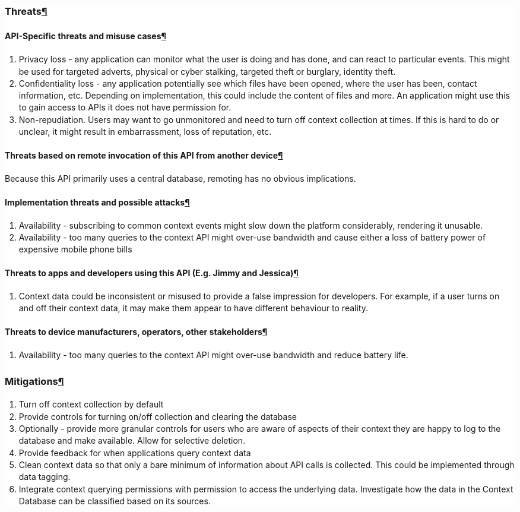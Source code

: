 ### Threats[¶](#Threats)

#### API-Specific threats and misuse cases[¶](#API-Specific-threats-and-misuse-cases)

1.  Privacy loss - any application can monitor what the user is doing
    and has done, and can react to particular events. This might be used
    for targeted adverts, physical or cyber stalking, targeted theft or
    burglary, identity theft.
2.  Confidentiality loss - any application potentially see which files
    have been opened, where the user has been, contact information, etc.
    Depending on implementation, this could include the content of files
    and more. An application might use this to gain access to APIs it
    does not have permission for.
3.  Non-repudiation. Users may want to go unmonitored and need to turn
    off context collection at times. If this is hard to do or unclear,
    it might result in embarrassment, loss of reputation, etc.

#### Threats based on remote invocation of this API from another device[¶](#Threats-based-on-remote-invocation-of-this-API-from-another-device)

Because this API primarily uses a central database, remoting has no
obvious implications.

#### Implementation threats and possible attacks[¶](#Implementation-threats-and-possible-attacks)

1.  Availability - subscribing to common context events might slow down
    the platform considerably, rendering it unusable.
2.  Availability - too many queries to the context API might over-use
    bandwidth and cause either a loss of battery power of expensive
    mobile phone bills

#### Threats to apps and developers using this API (E.g. Jimmy and Jessica)[¶](#Threats-to-apps-and-developers-using-this-API-Eg-Jimmy-and-Jessica)

1.  Context data could be inconsistent or misused to provide a false
    impression for developers. For example, if a user turns on and off
    their context data, it may make them appear to have different
    behaviour to reality.

#### Threats to device manufacturers, operators, other stakeholders[¶](#Threats-to-device-manufacturers-operators-other-stakeholders)

1.  Availability - too many queries to the context API might over-use
    bandwidth and reduce battery life.

### Mitigations[¶](#Mitigations)

1.  Turn off context collection by default
2.  Provide controls for turning on/off collection and clearing the
    database
3.  Optionally - provide more granular controls for users who are aware
    of aspects of their context they are happy to log to the database
    and make available. Allow for selective deletion.
4.  Provide feedback for when applications query context data
5.  Clean context data so that only a bare minimum of information about
    API calls is collected. This could be implemented through data
    tagging.
6.  Integrate context querying permissions with permission to access the
    underlying data. Investigate how the data in the Context Database
    can be classified based on its sources.
